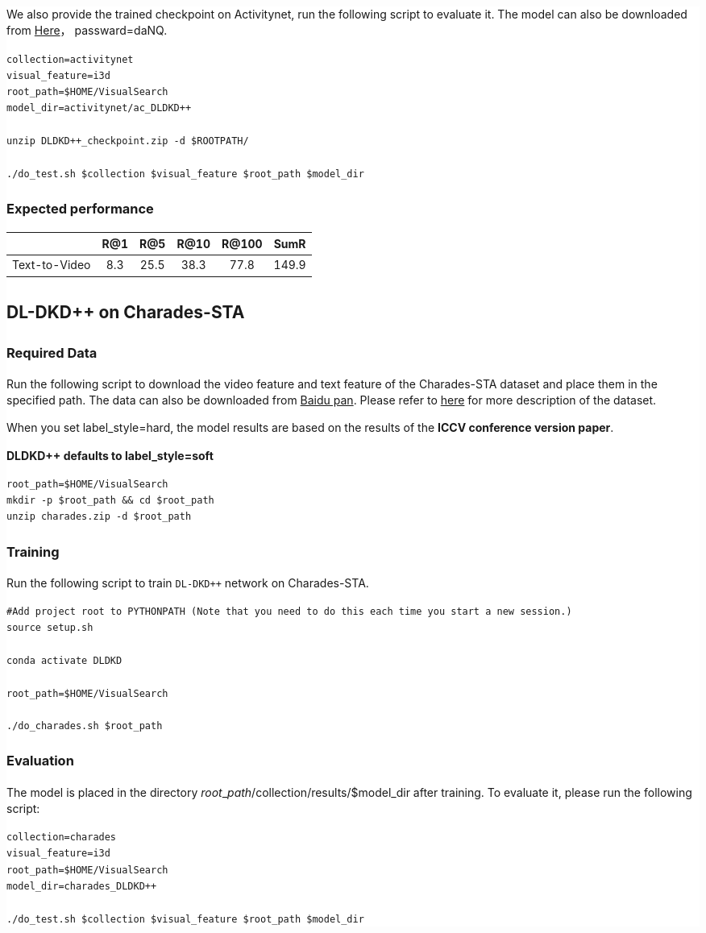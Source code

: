 We also provide the trained checkpoint on Activitynet, run the following script to evaluate it. The model can also be downloaded from [Here](https://pan.quark.cn/s/cad7328a194b)， passward=daNQ.
```
collection=activitynet
visual_feature=i3d
root_path=$HOME/VisualSearch
model_dir=activitynet/ac_DLDKD++

unzip DLDKD++_checkpoint.zip -d $ROOTPATH/

./do_test.sh $collection $visual_feature $root_path $model_dir
```

### Expected performance 

|             | R@1  | R@5  | R@10 | R@100 | SumR  |
| :---------: | :--: | :--: | :--: | :---: | :---: |
| Text-to-Video | 8.3 | 25.5 | 38.3 | 77.8  | 149.9 |

## DL-DKD++ on Charades-STA
### Required Data
Run the following script to download the video feature and text feature of the Charades-STA dataset and place them in the specified path. The data can also be downloaded from [Baidu pan](https://pan.baidu.com/s/1UNu67hXCbA6ZRnFVPVyJOA?pwd=8bh4). Please refer to [here](https://github.com/HuiGuanLab/ms-sl/tree/main/dataset) for more description of the dataset.

When you set label_style=hard, the model results are based on the results of the **ICCV conference version paper**. 

**DLDKD++ defaults to label_style=soft**

```
root_path=$HOME/VisualSearch
mkdir -p $root_path && cd $root_path
unzip charades.zip -d $root_path
```

### Training
Run the following script to train `DL-DKD++` network on Charades-STA.
```
#Add project root to PYTHONPATH (Note that you need to do this each time you start a new session.)
source setup.sh

conda activate DLDKD

root_path=$HOME/VisualSearch

./do_charades.sh $root_path
```

### Evaluation
The model is placed in the directory $root\_path/$collection/results/$model_dir after training. To evaluate it, please run the following script:
```
collection=charades
visual_feature=i3d
root_path=$HOME/VisualSearch
model_dir=charades_DLDKD++

./do_test.sh $collection $visual_feature $root_path $model_dir
```
